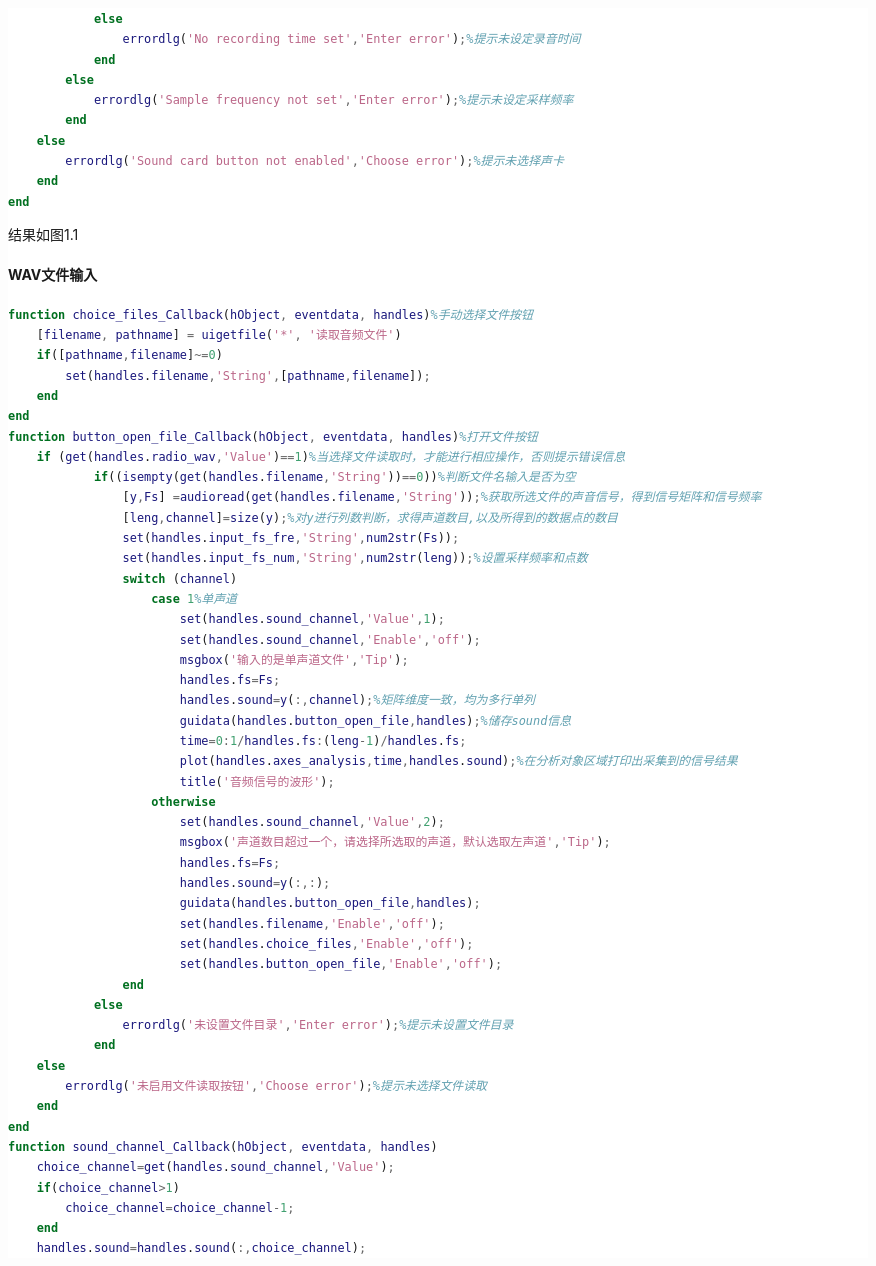 ```matlab
            else
                errordlg('No recording time set','Enter error');%提示未设定录音时间
            end
        else
            errordlg('Sample frequency not set','Enter error');%提示未设定采样频率
        end  
    else
        errordlg('Sound card button not enabled','Choose error');%提示未选择声卡 
    end
end
```

结果如图1.1

#### WAV文件输入

```matlab
function choice_files_Callback(hObject, eventdata, handles)%手动选择文件按钮
    [filename, pathname] = uigetfile('*', '读取音频文件')
    if([pathname,filename]~=0)
        set(handles.filename,'String',[pathname,filename]);
    end
end
function button_open_file_Callback(hObject, eventdata, handles)%打开文件按钮
    if (get(handles.radio_wav,'Value')==1)%当选择文件读取时，才能进行相应操作，否则提示错误信息
            if((isempty(get(handles.filename,'String'))==0))%判断文件名输入是否为空
                [y,Fs] =audioread(get(handles.filename,'String'));%获取所选文件的声音信号，得到信号矩阵和信号频率
                [leng,channel]=size(y);%对y进行列数判断，求得声道数目,以及所得到的数据点的数目
                set(handles.input_fs_fre,'String',num2str(Fs));
                set(handles.input_fs_num,'String',num2str(leng));%设置采样频率和点数
                switch (channel)
                    case 1%单声道
                        set(handles.sound_channel,'Value',1);
                        set(handles.sound_channel,'Enable','off');
                        msgbox('输入的是单声道文件','Tip');
                        handles.fs=Fs;
                        handles.sound=y(:,channel);%矩阵维度一致，均为多行单列
                        guidata(handles.button_open_file,handles);%储存sound信息
                        time=0:1/handles.fs:(leng-1)/handles.fs;
                        plot(handles.axes_analysis,time,handles.sound);%在分析对象区域打印出采集到的信号结果
                        title('音频信号的波形');
                    otherwise
                        set(handles.sound_channel,'Value',2);
                        msgbox('声道数目超过一个，请选择所选取的声道，默认选取左声道','Tip');
                        handles.fs=Fs;
                        handles.sound=y(:,:);
                        guidata(handles.button_open_file,handles);
                        set(handles.filename,'Enable','off');
                        set(handles.choice_files,'Enable','off');
                        set(handles.button_open_file,'Enable','off');
                end
            else
                errordlg('未设置文件目录','Enter error');%提示未设置文件目录
            end  
    else
        errordlg('未启用文件读取按钮','Choose error');%提示未选择文件读取
    end        
end
function sound_channel_Callback(hObject, eventdata, handles)
    choice_channel=get(handles.sound_channel,'Value');
    if(choice_channel>1)
        choice_channel=choice_channel-1;
    end
    handles.sound=handles.sound(:,choice_channel);
```